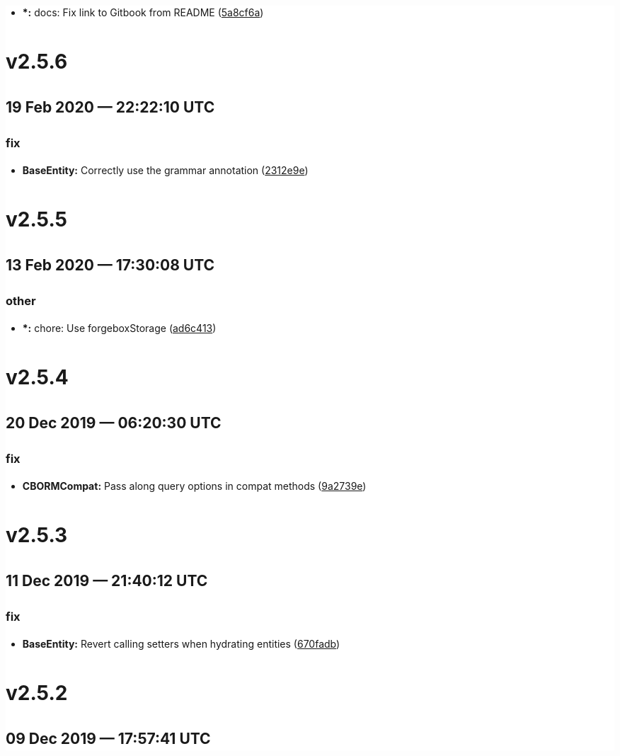 + __\*:__ docs: Fix link to Gitbook from README ([5a8cf6a](https://github.com/coldbox-modules/quick/commit/5a8cf6aa945b4e5dc21b17823a475feaa0ab8e06))


# v2.5.6
## 19 Feb 2020 — 22:22:10 UTC

### fix

+ __BaseEntity:__ Correctly use the grammar annotation
 ([2312e9e](https://github.com/coldbox-modules/quick/commit/2312e9e3bcfdd441b4d80207d0636402aa612b1a))


# v2.5.5
## 13 Feb 2020 — 17:30:08 UTC

### other

+ __\*:__ chore: Use forgeboxStorage ([ad6c413](https://github.com/coldbox-modules/quick/commit/ad6c41392be2cff5b1d738a15209ed5b01beef1d))


# v2.5.4
## 20 Dec 2019 — 06:20:30 UTC

### fix

+ __CBORMCompat:__ Pass along query options in compat methods
 ([9a2739e](https://github.com/coldbox-modules/quick/commit/9a2739e0030fc1197e0255a1390fb061f07823e2))


# v2.5.3
## 11 Dec 2019 — 21:40:12 UTC

### fix

+ __BaseEntity:__ Revert calling setters when hydrating entities ([670fadb](https://github.com/coldbox-modules/quick/commit/670fadbbc5887952c7040025da16c497229a138e))


# v2.5.2
## 09 Dec 2019 — 17:57:41 UTC
